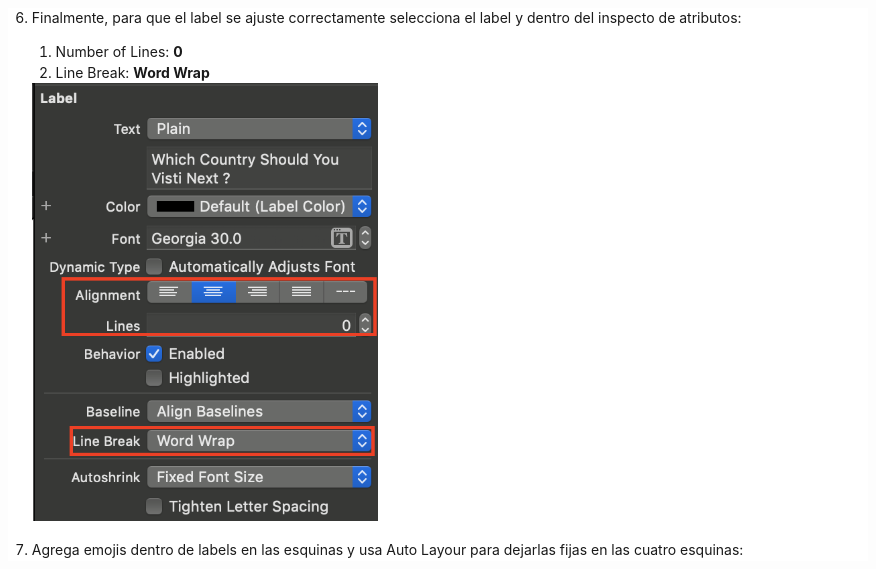    

6. Finalmente, para que el label se ajuste correctamente selecciona el label y dentro del inspecto de atributos:

   1. Number of Lines: **0**
   2. Line Break: **Word Wrap**

   <img src="images/ui-10.png" alt="icon" style="zoom:67%;" />

7. Agrega emojis dentro de labels en las esquinas y usa Auto Layour para dejarlas fijas en las cuatro esquinas: 
